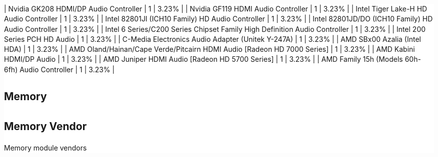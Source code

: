 | Nvidia GK208 HDMI/DP Audio Controller                                      | 1        | 3.23%   |
| Nvidia GF119 HDMI Audio Controller                                         | 1        | 3.23%   |
| Intel Tiger Lake-H HD Audio Controller                                     | 1        | 3.23%   |
| Intel 82801JI (ICH10 Family) HD Audio Controller                           | 1        | 3.23%   |
| Intel 82801JD/DO (ICH10 Family) HD Audio Controller                        | 1        | 3.23%   |
| Intel 6 Series/C200 Series Chipset Family High Definition Audio Controller | 1        | 3.23%   |
| Intel 200 Series PCH HD Audio                                              | 1        | 3.23%   |
| C-Media Electronics Audio Adapter (Unitek Y-247A)                          | 1        | 3.23%   |
| AMD SBx00 Azalia (Intel HDA)                                               | 1        | 3.23%   |
| AMD Oland/Hainan/Cape Verde/Pitcairn HDMI Audio [Radeon HD 7000 Series]    | 1        | 3.23%   |
| AMD Kabini HDMI/DP Audio                                                   | 1        | 3.23%   |
| AMD Juniper HDMI Audio [Radeon HD 5700 Series]                             | 1        | 3.23%   |
| AMD Family 15h (Models 60h-6fh) Audio Controller                           | 1        | 3.23%   |

Memory
------

Memory Vendor
-------------

Memory module vendors
